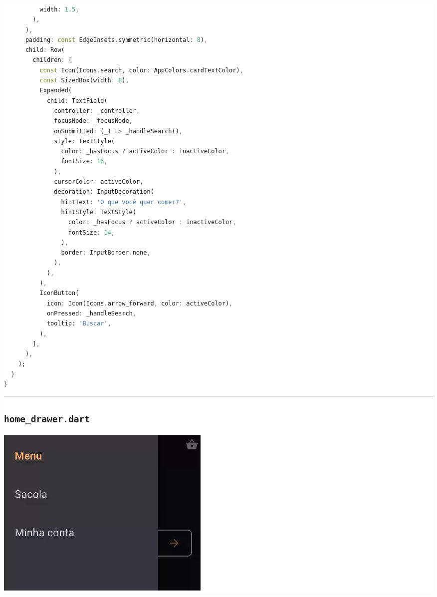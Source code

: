 ```dart
          width: 1.5,
        ),
      ),
      padding: const EdgeInsets.symmetric(horizontal: 8),
      child: Row(
        children: [
          const Icon(Icons.search, color: AppColors.cardTextColor),
          const SizedBox(width: 8),
          Expanded(
            child: TextField(
              controller: _controller,
              focusNode: _focusNode,
              onSubmitted: (_) => _handleSearch(),
              style: TextStyle(
                color: _hasFocus ? activeColor : inactiveColor,
                fontSize: 16,
              ),
              cursorColor: activeColor,
              decoration: InputDecoration(
                hintText: 'O que você quer comer?',
                hintStyle: TextStyle(
                  color: _hasFocus ? activeColor : inactiveColor,
                  fontSize: 14,
                ),
                border: InputBorder.none,
              ),
            ),
          ),
          IconButton(
            icon: Icon(Icons.arrow_forward, color: activeColor),
            onPressed: _handleSearch,
            tooltip: 'Buscar',
          ),
        ],
      ),
    );
  }
}
```
---
## `home_drawer.dart`
 ![home_drawer](../assets/screenshots/home_drawer_screenshot.JPG)
